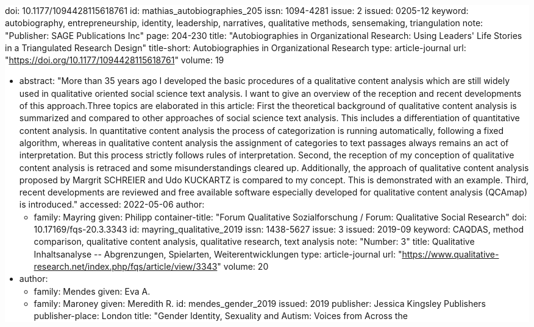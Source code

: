   doi: 10.1177/1094428115618761
  id: mathias_autobiographies_205
  issn: 1094-4281
  issue: 2
  issued: 0205-12
  keyword: autobiography, entrepreneurship, identity, leadership,
    narratives, qualitative methods, sensemaking, triangulation
  note: "Publisher: SAGE Publications Inc"
  page: 204-230
  title: "Autobiographies in Organizational Research: Using Leaders'
    Life Stories in a Triangulated Research Design"
  title-short: Autobiographies in Organizational Research
  type: article-journal
  url: "https://doi.org/10.1177/1094428115618761"
  volume: 19
- abstract: "More than 35 years ago I developed the basic procedures of
    a qualitative content analysis which are still widely used in
    qualitative oriented social science text analysis. I want to give an
    overview of the reception and recent developments of this
    approach.Three topics are elaborated in this article: First the
    theoretical background of qualitative content analysis is summarized
    and compared to other approaches of social science text analysis.
    This includes a differentiation of quantitative content analysis. In
    quantitative content analysis the process of categorization is
    running automatically, following a fixed algorithm, whereas in
    qualitative content analysis the assignment of categories to text
    passages always remains an act of interpretation. But this process
    strictly follows rules of interpretation. Second, the reception of
    my conception of qualitative content analysis is retraced and some
    misunderstandings cleared up. Additionally, the approach of
    qualitative content analysis proposed by Margrit SCHREIER and Udo
    KUCKARTZ is compared to my concept. This is demonstrated with an
    example. Third, recent developments are reviewed and free available
    software especially developed for qualitative content analysis
    (QCAmap) is introduced."
  accessed: 2022-05-06
  author:
  - family: Mayring
    given: Philipp
  container-title: "Forum Qualitative Sozialforschung / Forum:
    Qualitative Social Research"
  doi: 10.17169/fqs-20.3.3343
  id: mayring_qualitative_2019
  issn: 1438-5627
  issue: 3
  issued: 2019-09
  keyword: CAQDAS, method comparison, qualitative content analysis,
    qualitative research, text analysis
  note: "Number: 3"
  title: Qualitative Inhaltsanalyse -- Abgrenzungen, Spielarten,
    Weiterentwicklungen
  type: article-journal
  url: "https://www.qualitative-research.net/index.php/fqs/article/view/3343"
  volume: 20
- author:
  - family: Mendes
    given: Eva A.
  - family: Maroney
    given: Meredith R.
  id: mendes_gender_2019
  issued: 2019
  publisher: Jessica Kingsley Publishers
  publisher-place: London
  title: "Gender Identity, Sexuality and Autism: Voices from Across the